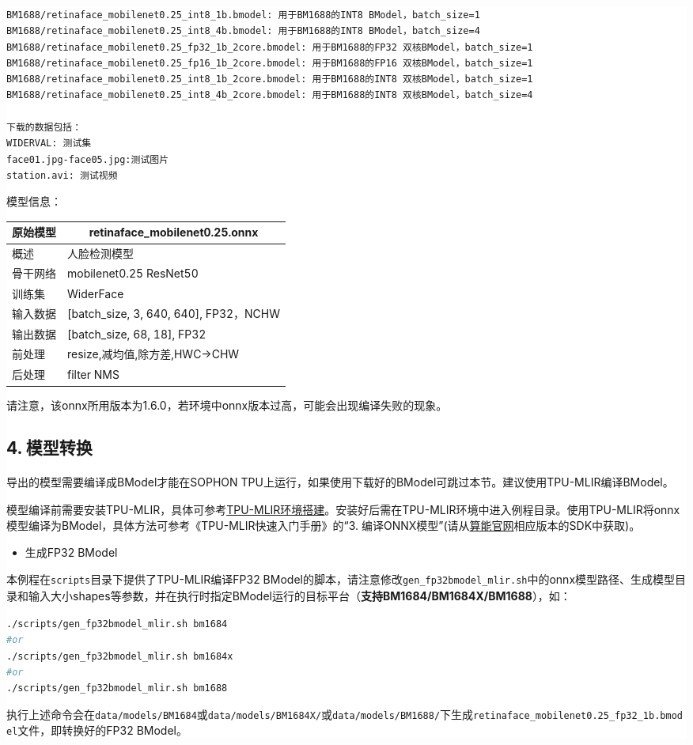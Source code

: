 ```
BM1688/retinaface_mobilenet0.25_int8_1b.bmodel: 用于BM1688的INT8 BModel，batch_size=1
BM1688/retinaface_mobilenet0.25_int8_4b.bmodel: 用于BM1688的INT8 BModel，batch_size=4
BM1688/retinaface_mobilenet0.25_fp32_1b_2core.bmodel: 用于BM1688的FP32 双核BModel，batch_size=1
BM1688/retinaface_mobilenet0.25_fp16_1b_2core.bmodel: 用于BM1688的FP16 双核BModel，batch_size=1
BM1688/retinaface_mobilenet0.25_int8_1b_2core.bmodel: 用于BM1688的INT8 双核BModel，batch_size=1
BM1688/retinaface_mobilenet0.25_int8_4b_2core.bmodel: 用于BM1688的INT8 双核BModel，batch_size=4

下载的数据包括：
WIDERVAL: 测试集
face01.jpg-face05.jpg:测试图片
station.avi: 测试视频

```
模型信息：

| 原始模型 | retinaface_mobilenet0.25.onnx | 
| ------- | ------------------------------  |
| 概述     | 人脸检测模型 | 
| 骨干网络 |  mobilenet0.25  ResNet50 | 
| 训练集   |  WiderFace | 
| 输入数据 | [batch_size, 3, 640, 640], FP32，NCHW |
| 输出数据 | [batch_size, 68, 18], FP32 |
| 前处理   | resize,减均值,除方差,HWC->CHW |
| 后处理   | filter  NMS |

请注意，该onnx所用版本为1.6.0，若环境中onnx版本过高，可能会出现编译失败的现象。

## 4. 模型转换
导出的模型需要编译成BModel才能在SOPHON TPU上运行，如果使用下载好的BModel可跳过本节。建议使用TPU-MLIR编译BModel。

模型编译前需要安装TPU-MLIR，具体可参考[TPU-MLIR环境搭建](../../docs/Environment_Install_Guide.md#1-tpu-mlir环境搭建)。安装好后需在TPU-MLIR环境中进入例程目录。使用TPU-MLIR将onnx模型编译为BModel，具体方法可参考《TPU-MLIR快速入门手册》的“3. 编译ONNX模型”(请从[算能官网](https://developer.sophgo.com/site/index.html?categoryActive=material)相应版本的SDK中获取)。

- 生成FP32 BModel

​本例程在`scripts`目录下提供了TPU-MLIR编译FP32 BModel的脚本，请注意修改`gen_fp32bmodel_mlir.sh`中的onnx模型路径、生成模型目录和输入大小shapes等参数，并在执行时指定BModel运行的目标平台（**支持BM1684/BM1684X/BM1688**），如：

```bash
./scripts/gen_fp32bmodel_mlir.sh bm1684
#or
./scripts/gen_fp32bmodel_mlir.sh bm1684x
#or
./scripts/gen_fp32bmodel_mlir.sh bm1688
```

​执行上述命令会在`data/models/BM1684`或`data/models/BM1684X/`或`data/models/BM1688/`下生成`retinaface_mobilenet0.25_fp32_1b.bmodel`文件，即转换好的FP32 BModel。
